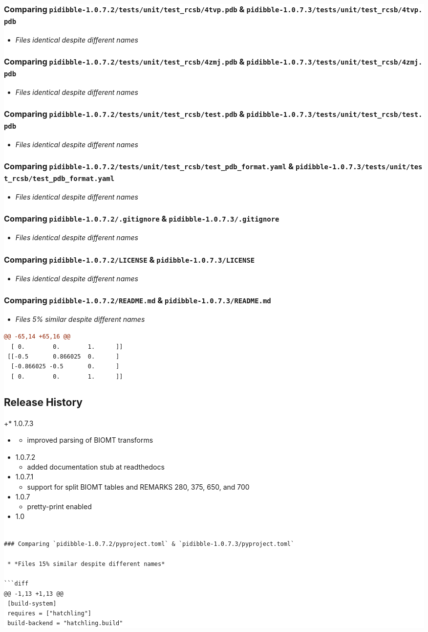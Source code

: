 ### Comparing `pidibble-1.0.7.2/tests/unit/test_rcsb/4tvp.pdb` & `pidibble-1.0.7.3/tests/unit/test_rcsb/4tvp.pdb`

 * *Files identical despite different names*

### Comparing `pidibble-1.0.7.2/tests/unit/test_rcsb/4zmj.pdb` & `pidibble-1.0.7.3/tests/unit/test_rcsb/4zmj.pdb`

 * *Files identical despite different names*

### Comparing `pidibble-1.0.7.2/tests/unit/test_rcsb/test.pdb` & `pidibble-1.0.7.3/tests/unit/test_rcsb/test.pdb`

 * *Files identical despite different names*

### Comparing `pidibble-1.0.7.2/tests/unit/test_rcsb/test_pdb_format.yaml` & `pidibble-1.0.7.3/tests/unit/test_rcsb/test_pdb_format.yaml`

 * *Files identical despite different names*

### Comparing `pidibble-1.0.7.2/.gitignore` & `pidibble-1.0.7.3/.gitignore`

 * *Files identical despite different names*

### Comparing `pidibble-1.0.7.2/LICENSE` & `pidibble-1.0.7.3/LICENSE`

 * *Files identical despite different names*

### Comparing `pidibble-1.0.7.2/README.md` & `pidibble-1.0.7.3/README.md`

 * *Files 5% similar despite different names*

```diff
@@ -65,14 +65,16 @@
  [ 0.        0.        1.      ]]
 [[-0.5       0.866025  0.      ]
  [-0.866025 -0.5       0.      ]
  [ 0.        0.        1.      ]]
 ```
 ## Release History
 
+* 1.0.7.3
+    * improved parsing of BIOMT transforms
 * 1.0.7.2
     * added documentation stub at readthedocs
 * 1.0.7.1
     * support for split BIOMT tables and REMARKS 280, 375, 650, and 700
 * 1.0.7
     * pretty-print enabled
 * 1.0
```

### Comparing `pidibble-1.0.7.2/pyproject.toml` & `pidibble-1.0.7.3/pyproject.toml`

 * *Files 15% similar despite different names*

```diff
@@ -1,13 +1,13 @@
 [build-system]
 requires = ["hatchling"]
 build-backend = "hatchling.build"
```